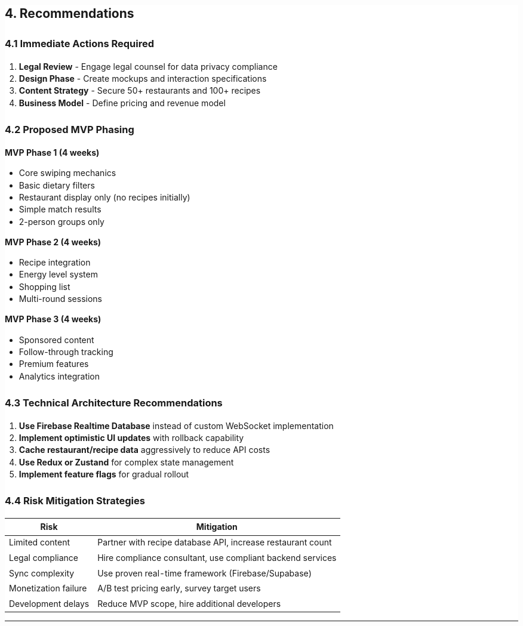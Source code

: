 ## 4. Recommendations

### 4.1 Immediate Actions Required

1. **Legal Review** - Engage legal counsel for data privacy compliance
2. **Design Phase** - Create mockups and interaction specifications
3. **Content Strategy** - Secure 50+ restaurants and 100+ recipes
4. **Business Model** - Define pricing and revenue model

### 4.2 Proposed MVP Phasing

**MVP Phase 1 (4 weeks)**
- Core swiping mechanics
- Basic dietary filters
- Restaurant display only (no recipes initially)
- Simple match results
- 2-person groups only

**MVP Phase 2 (4 weeks)**
- Recipe integration
- Energy level system
- Shopping list
- Multi-round sessions

**MVP Phase 3 (4 weeks)**
- Sponsored content
- Follow-through tracking
- Premium features
- Analytics integration

### 4.3 Technical Architecture Recommendations

1. **Use Firebase Realtime Database** instead of custom WebSocket implementation
2. **Implement optimistic UI updates** with rollback capability
3. **Cache restaurant/recipe data** aggressively to reduce API costs
4. **Use Redux or Zustand** for complex state management
5. **Implement feature flags** for gradual rollout

### 4.4 Risk Mitigation Strategies

| Risk | Mitigation |
|------|------------|
| Limited content | Partner with recipe database API, increase restaurant count |
| Legal compliance | Hire compliance consultant, use compliant backend services |
| Sync complexity | Use proven real-time framework (Firebase/Supabase) |
| Monetization failure | A/B test pricing early, survey target users |
| Development delays | Reduce MVP scope, hire additional developers |

---
